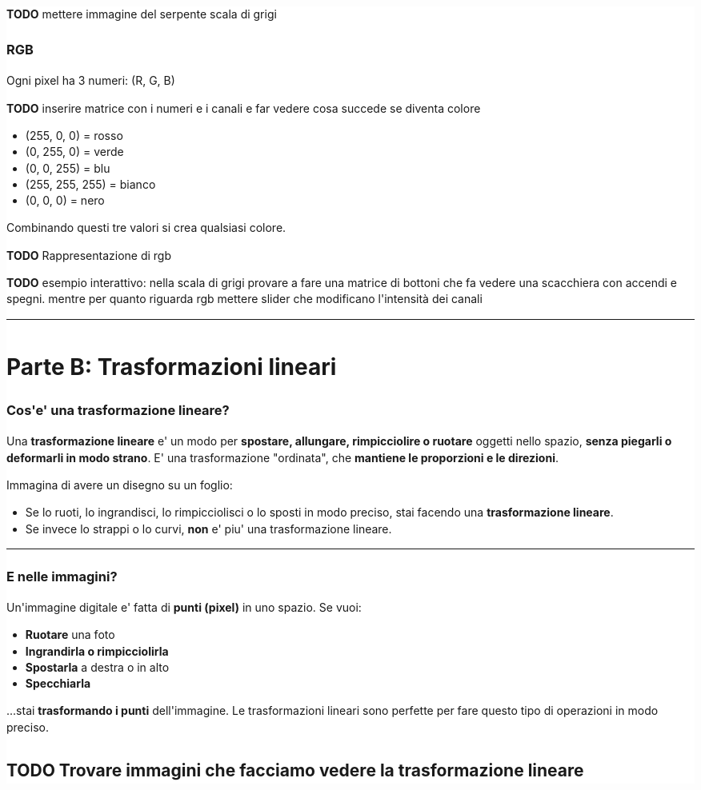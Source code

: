 **TODO** mettere immagine del serpente scala di grigi

### RGB

Ogni pixel ha 3 numeri: (R, G, B)

**TODO** inserire matrice con i numeri e i canali e far vedere cosa succede se diventa colore

- (255, 0, 0) = rosso
- (0, 255, 0) = verde
- (0, 0, 255) = blu
- (255, 255, 255) = bianco
- (0, 0, 0) = nero

Combinando questi tre valori si crea qualsiasi colore.

**TODO** Rappresentazione di rgb

**TODO** 
esempio interattivo: nella scala di grigi provare a fare una matrice di bottoni che fa vedere una scacchiera con accendi e spegni. mentre per quanto riguarda rgb mettere slider che modificano l'intensità dei canali 

---

# Parte B: Trasformazioni lineari

### **Cos'e' una trasformazione lineare?**

Una **trasformazione lineare** e' un modo per **spostare, allungare, rimpicciolire o ruotare** oggetti nello spazio, **senza piegarli o deformarli in modo strano**. E' una trasformazione "ordinata", che **mantiene le proporzioni e le direzioni**.

Immagina di avere un disegno su un foglio:
- Se lo ruoti, lo ingrandisci, lo rimpicciolisci o lo sposti in modo preciso, stai facendo una **trasformazione lineare**.
- Se invece lo strappi o lo curvi, **non** e' piu' una trasformazione lineare.

---

### **E nelle immagini?**

Un'immagine digitale e' fatta di **punti (pixel)** in uno spazio. Se vuoi:
- **Ruotare** una foto
- **Ingrandirla o rimpicciolirla**
- **Spostarla** a destra o in alto
- **Specchiarla**

...stai **trasformando i punti** dell'immagine. Le trasformazioni lineari sono perfette per fare questo tipo di operazioni in modo preciso.


**TODO** Trovare immagini che facciamo vedere la trasformazione lineare
---
